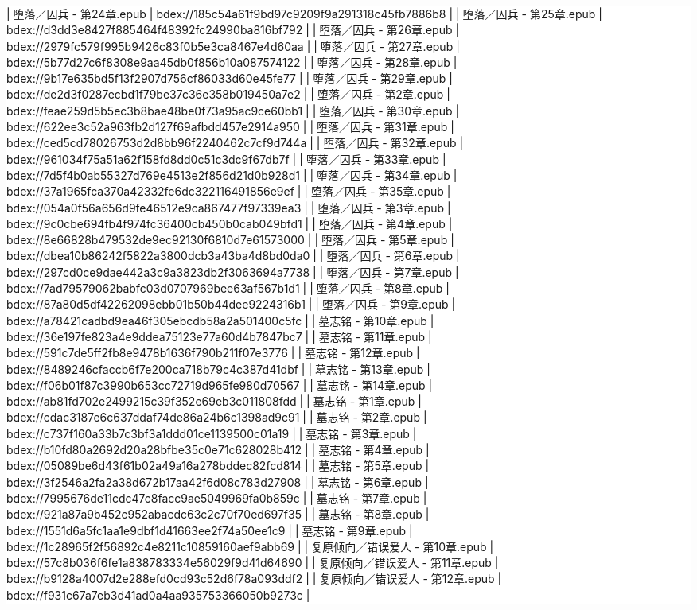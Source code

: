 | 堕落／囚兵 - 第24章.epub | bdex://185c54a61f9bd97c9209f9a291318c45fb7886b8 |
| 堕落／囚兵 - 第25章.epub | bdex://d3dd3e8427f885464f48392fc24990ba816bf792 |
| 堕落／囚兵 - 第26章.epub | bdex://2979fc579f995b9426c83f0b5e3ca8467e4d60aa |
| 堕落／囚兵 - 第27章.epub | bdex://5b77d27c6f8308e9aa45db0f856b10a087574122 |
| 堕落／囚兵 - 第28章.epub | bdex://9b17e635bd5f13f2907d756cf86033d60e45fe77 |
| 堕落／囚兵 - 第29章.epub | bdex://de2d3f0287ecbd1f79be37c36e358b019450a7e2 |
| 堕落／囚兵 - 第2章.epub | bdex://feae259d5b5ec3b8bae48be0f73a95ac9ce60bb1 |
| 堕落／囚兵 - 第30章.epub | bdex://622ee3c52a963fb2d127f69afbdd457e2914a950 |
| 堕落／囚兵 - 第31章.epub | bdex://ced5cd78026753d2d8bb96f2240462c7cf9d744a |
| 堕落／囚兵 - 第32章.epub | bdex://961034f75a51a62f158fd8dd0c51c3dc9f67db7f |
| 堕落／囚兵 - 第33章.epub | bdex://7d5f4b0ab55327d769e4513e2f856d21d0b928d1 |
| 堕落／囚兵 - 第34章.epub | bdex://37a1965fca370a42332fe6dc322116491856e9ef |
| 堕落／囚兵 - 第35章.epub | bdex://054a0f56a656d9fe46512e9ca867477f97339ea3 |
| 堕落／囚兵 - 第3章.epub | bdex://9c0cbe694fb4f974fc36400cb450b0cab049bfd1 |
| 堕落／囚兵 - 第4章.epub | bdex://8e66828b479532de9ec92130f6810d7e61573000 |
| 堕落／囚兵 - 第5章.epub | bdex://dbea10b86242f5822a3800dcb3a43ba4d8bd0da0 |
| 堕落／囚兵 - 第6章.epub | bdex://297cd0ce9dae442a3c9a3823db2f3063694a7738 |
| 堕落／囚兵 - 第7章.epub | bdex://7ad79579062babfc03d0707969bee63af567b1d1 |
| 堕落／囚兵 - 第8章.epub | bdex://87a80d5df42262098ebb01b50b44dee9224316b1 |
| 堕落／囚兵 - 第9章.epub | bdex://a78421cadbd9ea46f305ebcdb58a2a501400c5fc |
| 墓志铭 - 第10章.epub | bdex://36e197fe823a4e9ddea75123e77a60d4b7847bc7 |
| 墓志铭 - 第11章.epub | bdex://591c7de5ff2fb8e9478b1636f790b211f07e3776 |
| 墓志铭 - 第12章.epub | bdex://8489246cfaccb6f7e200ca718b79c4c387d41dbf |
| 墓志铭 - 第13章.epub | bdex://f06b01f87c3990b653cc72719d965fe980d70567 |
| 墓志铭 - 第14章.epub | bdex://ab81fd702e2499215c39f352e69eb3c011808fdd |
| 墓志铭 - 第1章.epub | bdex://cdac3187e6c637ddaf74de86a24b6c1398ad9c91 |
| 墓志铭 - 第2章.epub | bdex://c737f160a33b7c3bf3a1ddd01ce1139500c01a19 |
| 墓志铭 - 第3章.epub | bdex://b10fd80a2692d20a28bfbe35c0e71c628028b412 |
| 墓志铭 - 第4章.epub | bdex://05089be6d43f61b02a49a16a278bddec82fcd814 |
| 墓志铭 - 第5章.epub | bdex://3f2546a2fa2a38d672b17aa42f6d08c783d27908 |
| 墓志铭 - 第6章.epub | bdex://7995676de11cdc47c8facc9ae5049969fa0b859c |
| 墓志铭 - 第7章.epub | bdex://921a87a9b452c952abacdc63c2c70f70ed697f35 |
| 墓志铭 - 第8章.epub | bdex://1551d6a5fc1aa1e9dbf1d41663ee2f74a50ee1c9 |
| 墓志铭 - 第9章.epub | bdex://1c28965f2f56892c4e8211c10859160aef9abb69 |
| 复原倾向／错误爱人 - 第10章.epub | bdex://57c8b036f6fe1a838783334e56029f9d41d64690 |
| 复原倾向／错误爱人 - 第11章.epub | bdex://b9128a4007d2e288efd0cd93c52d6f78a093ddf2 |
| 复原倾向／错误爱人 - 第12章.epub | bdex://f931c67a7eb3d41ad0a4aa935753366050b9273c |